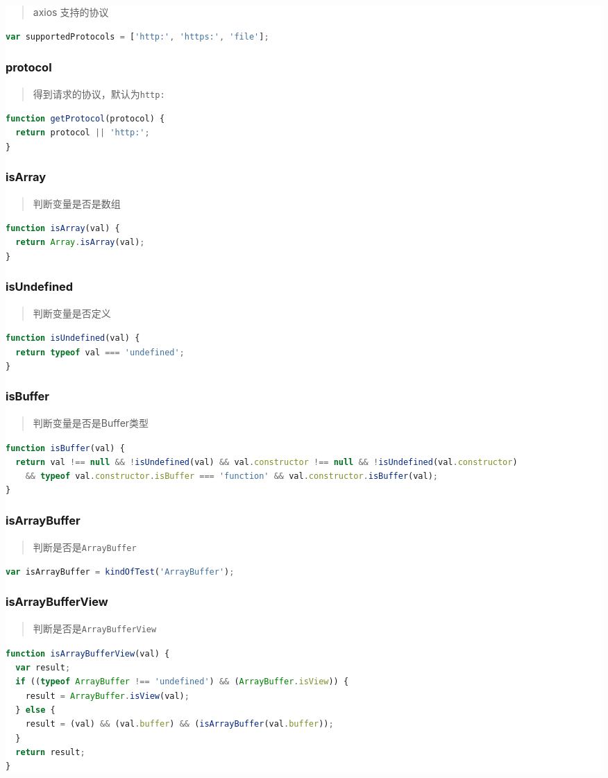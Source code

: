 > axios 支持的协议
 
```js
var supportedProtocols = ['http:', 'https:', 'file'];
```

### protocol

> 得到请求的协议，默认为`http:`

```js
function getProtocol(protocol) {
  return protocol || 'http:';
}
```

### isArray

> 判断变量是否是数组

```js
function isArray(val) {
  return Array.isArray(val);
}
```

### isUndefined
> 判断变量是否定义
```js
function isUndefined(val) {
  return typeof val === 'undefined';
}
```

### isBuffer
> 判断变量是否是Buffer类型
```js
function isBuffer(val) {
  return val !== null && !isUndefined(val) && val.constructor !== null && !isUndefined(val.constructor)
    && typeof val.constructor.isBuffer === 'function' && val.constructor.isBuffer(val);
}
```

### isArrayBuffer
> 判断是否是`ArrayBuffer`

```js
var isArrayBuffer = kindOfTest('ArrayBuffer');
```

### isArrayBufferView

> 判断是否是`ArrayBufferView`

```js
function isArrayBufferView(val) {
  var result;
  if ((typeof ArrayBuffer !== 'undefined') && (ArrayBuffer.isView)) {
    result = ArrayBuffer.isView(val);
  } else {
    result = (val) && (val.buffer) && (isArrayBuffer(val.buffer));
  }
  return result;
}
```
